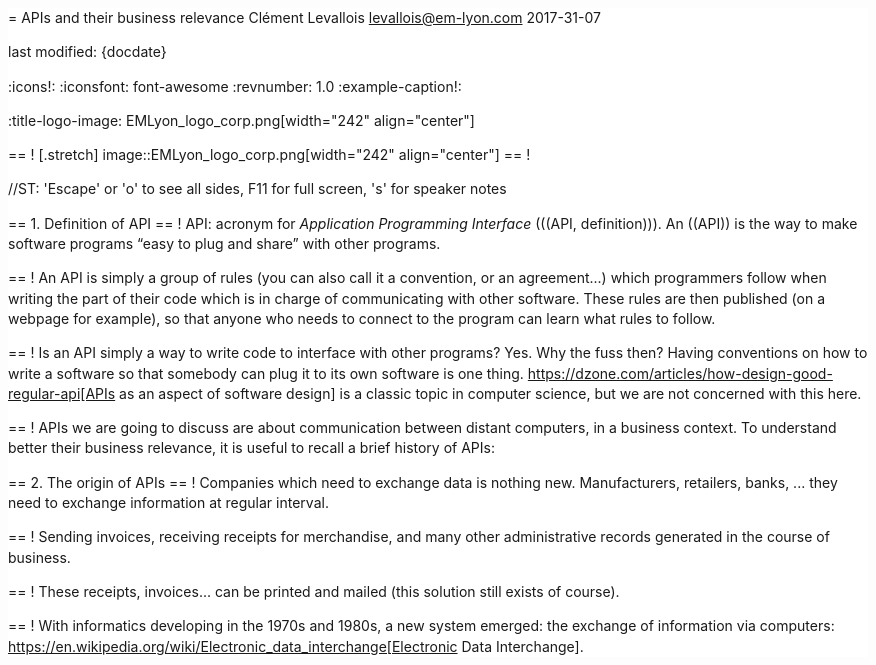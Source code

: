 = APIs and their business relevance
Clément Levallois <levallois@em-lyon.com>
2017-31-07

last modified: {docdate}

:icons!:
:iconsfont:   font-awesome
:revnumber: 1.0
:example-caption!:

:title-logo-image: EMLyon_logo_corp.png[width="242" align="center"]

== !
[.stretch]
image::EMLyon_logo_corp.png[width="242" align="center"]
== !


//ST: 'Escape' or 'o' to see all sides, F11 for full screen, 's' for speaker notes

== 1. Definition of API
== !
API: acronym for *Application Programming Interface* (((API, definition))). An ((API)) is the way to make software programs “easy to plug and share” with other programs.

== !
An API is simply a group of rules (you can also call it a convention, or an agreement...) which programmers follow when writing the part of their code which is in charge of communicating with other software.
These rules are then published (on a webpage for example), so that anyone who needs to connect to the program can learn what rules to follow.


== !
Is an API simply a way to write code to  interface with other programs? Yes. Why the fuss then? Having conventions on how to write a software so that somebody can plug it to its own software is one thing.
https://dzone.com/articles/how-design-good-regular-api[APIs as an aspect of software design] is a classic topic in computer science, but we are not concerned with this here.

== !
APIs we are going to discuss are about communication between distant computers, in a business context. To understand better their business relevance, it is useful to recall a brief history of APIs:

== 2. The origin of APIs
== !
Companies which need to exchange data is nothing new.
Manufacturers, retailers, banks, ... they need to exchange information at regular interval.

== !
Sending invoices, receiving receipts for merchandise, and many other administrative records generated in the course of business.

== !
These receipts, invoices... can be printed and mailed (this solution still exists of course).

== !
With informatics developing in the 1970s and 1980s, a new system emerged: the exchange of information via computers: https://en.wikipedia.org/wiki/Electronic_data_interchange[Electronic Data Interchange].
